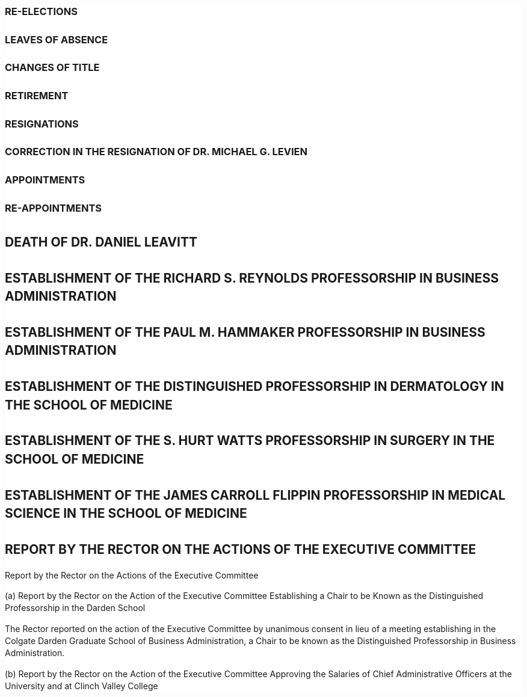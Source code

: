 ### RE-ELECTIONS

### LEAVES OF ABSENCE

### CHANGES OF TITLE

### RETIREMENT

### RESIGNATIONS

### CORRECTION IN THE RESIGNATION OF DR. MICHAEL G. LEVIEN

### APPOINTMENTS

### RE-APPOINTMENTS

## DEATH OF DR. DANIEL LEAVITT

## ESTABLISHMENT OF THE RICHARD S. REYNOLDS PROFESSORSHIP IN BUSINESS ADMINISTRATION

## ESTABLISHMENT OF THE PAUL M. HAMMAKER PROFESSORSHIP IN BUSINESS ADMINISTRATION

## ESTABLISHMENT OF THE DISTINGUISHED PROFESSORSHIP IN DERMATOLOGY IN THE SCHOOL OF MEDICINE

## ESTABLISHMENT OF THE S. HURT WATTS PROFESSORSHIP IN SURGERY IN THE SCHOOL OF MEDICINE

## ESTABLISHMENT OF THE JAMES CARROLL FLIPPIN PROFESSORSHIP IN MEDICAL SCIENCE IN THE SCHOOL OF MEDICINE

## REPORT BY THE RECTOR ON THE ACTIONS OF THE EXECUTIVE COMMITTEE

Report by the Rector on the Actions of the Executive Committee

(a) Report by the Rector on the Action of the Executive Committee Establishing a Chair to be Known as the Distinguished Professorship in the Darden School

The Rector reported on the action of the Executive Committee by unanimous consent in lieu of a meeting establishing in the Colgate Darden Graduate School of Business Administration, a Chair to be known as the Distinguished Professorship in Business Administration.

(b) Report by the Rector on the Action of the Executive Committee Approving the Salaries of Chief Administrative Officers at the University and at Clinch Valley College
